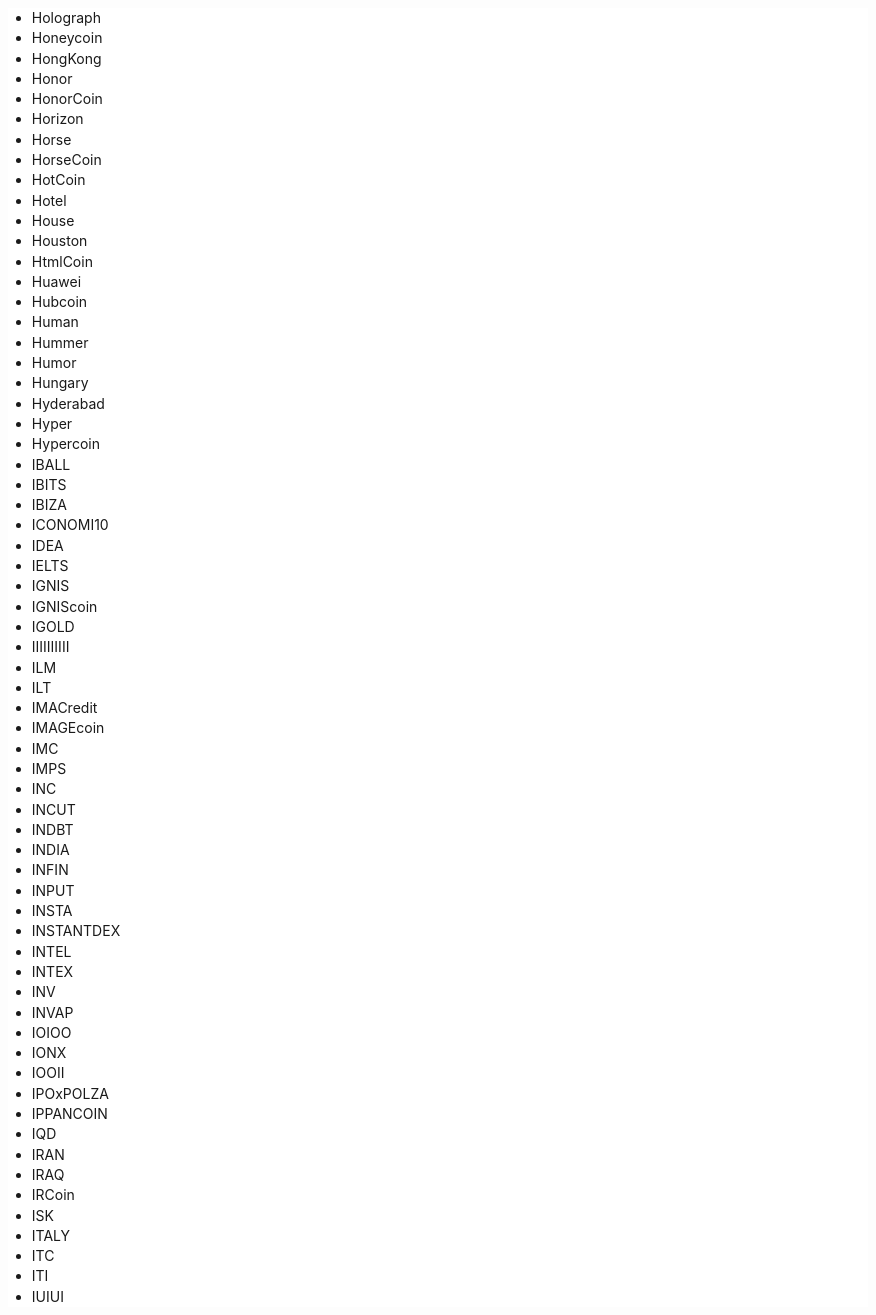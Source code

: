 * Holograph
* Honeycoin
* HongKong
* Honor
* HonorCoin
* Horizon
* Horse
* HorseCoin
* HotCoin
* Hotel
* House
* Houston
* HtmlCoin
* Huawei
* Hubcoin
* Human
* Hummer
* Humor
* Hungary
* Hyderabad
* Hyper
* Hypercoin
* IBALL
* IBITS
* IBIZA
* ICONOMI10
* IDEA
* IELTS
* IGNIS
* IGNIScoin
* IGOLD
* IIIIIIIIII
* ILM
* ILT
* IMACredit
* IMAGEcoin
* IMC
* IMPS
* INC
* INCUT
* INDBT
* INDIA
* INFIN
* INPUT
* INSTA
* INSTANTDEX
* INTEL
* INTEX
* INV
* INVAP
* IOIOO
* IONX
* IOOII
* IPOxPOLZA
* IPPANCOIN
* IQD
* IRAN
* IRAQ
* IRCoin
* ISK
* ITALY
* ITC
* ITI
* IUIUI